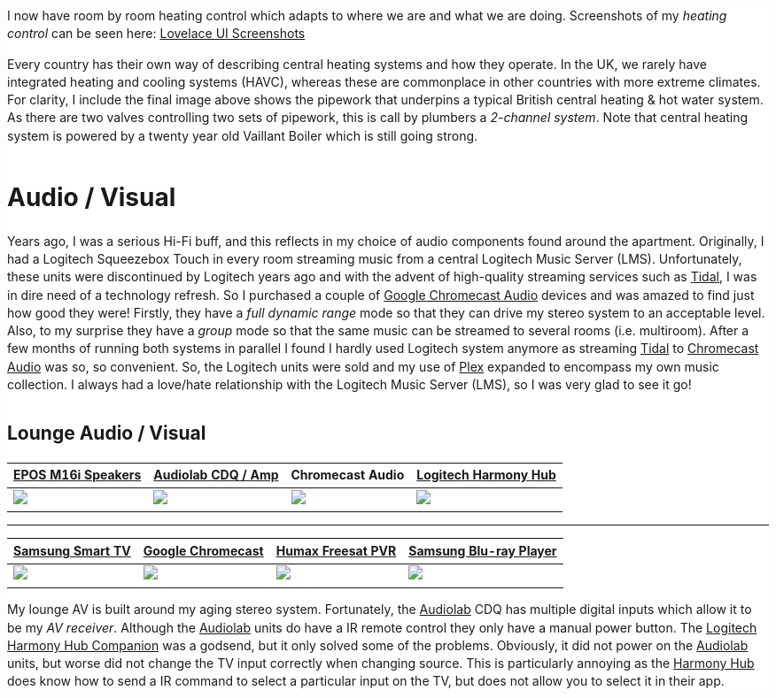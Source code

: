 I now have room by room heating control which adapts to where we are and what we are doing.  Screenshots of my *heating control* can be seen here: [Lovelace UI Screenshots](./LovelaceUI.md)

Every country has their own way of describing central heating systems and how they operate.  In the UK, we rarely have integrated heating and cooling systems (HAVC), whereas these are commonplace in other countries with more extreme climates.  For clarity, I include the final image above shows the pipework that underpins a typical British central heating & hot water system.  As there are two valves controlling two sets of pipework, this is call by plumbers a *2-channel system*.  Note that central heating system is powered by a twenty year old Vaillant Boiler which is still going strong.  

# Audio / Visual
Years ago, I was a serious Hi-Fi buff, and this reflects in my choice of audio components found around the apartment.  Originally, I had a Logitech Squeezebox Touch in every room streaming music from a central Logitech Music Server (LMS).  Unfortunately, these units were discontinued by Logitech years ago and with the advent of high-quality streaming services such as [Tidal](https://tidal.com/), I was in dire need of a technology refresh. So I purchased a couple of [Google Chromecast Audio](https://www.google.com/chromecast/built-in/audio/) devices and was amazed to find just how good they were!  Firstly, they have a *full dynamic range* mode so that they can drive my stereo system to an acceptable level.  Also, to my surprise they have a *group* mode so that the same music can be streamed to several rooms (i.e. multiroom).  After a few months of running both systems in parallel I found I hardly used Logitech system anymore as streaming  [Tidal](https://tidal.com/) to [Chromecast Audio](https://www.google.com/chromecast/built-in/audio/) was so, so convenient.  So, the Logitech units were sold and my use of [Plex](https://www.plex.tv/)  expanded to encompass my own music collection.  I always had a love/hate relationship with the Logitech Music Server (LMS), so I was very glad to see it go!
 
## Lounge Audio / Visual
| <a href="https://www.amazon.co.uk/gp/product/B00NP33LAK?ie=UTF8&tag=drjohnt60-21&camp=1634&linkCode=xm2&creativeASIN=B00NP33LAK">EPOS M16i Speakers</a> | <a href="https://www.amazon.co.uk/gp/product/B07LDWRB9N?ie=UTF8&tag=drjohnt60-21&camp=1634&linkCode=xm2&creativeASIN=B07LDWRB9N">Audiolab CDQ / Amp</a> | Chromecast Audio | <a href="https://www.amazon.co.uk/gp/product/B014GXQOJ2?ie=UTF8&tag=drjohnt60-21&camp=1634&linkCode=xm2&creativeASIN=B014GXQOJ2">Logitech Harmony Hub</a> | 
| --- | --- | --- | --- |
| <a href="https://www.amazon.co.uk/gp/product/B00NP33LAK?ie=UTF8&tag=drjohnt60-21&camp=1634&linkCode=xm2&creativeASIN=B00NP33LAK"><img src="./images/av/epos_m16i.jpg" width="200"/></a> | <a href="https://www.amazon.co.uk/gp/product/B07LDWRB9N?ie=UTF8&tag=drjohnt60-21&camp=1634&linkCode=xm2&creativeASIN=B07LDWRB9N"><img src="./images/av/audiolab_8200cdq.jpg" width="200"/></a> | <img src="./images/google/google_chromecast_audio.png" width="200"/> | <a href="https://www.amazon.co.uk/gp/product/B014GXQOJ2?ie=UTF8&tag=drjohnt60-21&camp=1634&linkCode=xm2&creativeASIN=B014GXQOJ2"><img src="./images/av/harmony-companion-remote-hub.png" width="200"/></a> |  
<hr>

| <a href="https://www.amazon.co.uk/gp/product/B07YP43CV6?ie=UTF8&tag=drjohnt60-21&camp=1634&linkCode=xm2&creativeASIN=B07YP43CV6">Samsung Smart TV</a> | <a href="https://www.amazon.co.uk/gp/product/B07M9BKHNZ?ie=UTF8&tag=drjohnt60-21&camp=1634&linkCode=xm2&creativeASIN=B07M9BKHNZ">Google Chromecast</a> | [Humax Freesat PVR](https://www.amazon.co.uk/gp/product/B0130JOR0G?ie=UTF8&tag=drjohnt60-21&camp=1634&linkCode=xm2&creativeASIN=B0130JOR0G) | [Samsung Blu-ray Player](https://www.amazon.co.uk/gp/product/B00J4EP7P6?ie=UTF8&tag=drjohnt60-21&camp=1634&linkCode=xm2&creativeASIN=B00J4EP7P6) |
| --- | --- | --- | --- |
| <a href="https://www.amazon.co.uk/gp/product/B07YP43CV6?ie=UTF8&tag=drjohnt60-21&camp=1634&linkCode=xm2&creativeASIN=B07YP43CV6"><img src="./images/av/Samsung_Smart_TV_F8000.jpg" width="200"/></a> | <a href="https://www.amazon.co.uk/gp/product/B07M9BKHNZ?ie=UTF8&tag=drjohnt60-21&camp=1634&linkCode=xm2&creativeASIN=B07M9BKHNZ"><img src="./images/google/Chromecast.jpg" width="200"/><a> | <a href="https://www.amazon.co.uk/gp/product/B0130JOR0G?ie=UTF8&tag=drjohnt60-21&camp=1634&linkCode=xm2&creativeASIN=B0130JOR0G"><img src="./images/av/humax_hdr-1100s.png" width="200"/></a> |  <a href="https://www.amazon.co.uk/gp/product/B00J4EP7P6?ie=UTF8&tag=drjohnt60-21&camp=1634&linkCode=xm2&creativeASIN=B00J4EP7P6"><img src="./images/av/samsung-blu-ray-player-bd-h6500.webp" width="200"/></a> |  

My lounge AV is built around my aging stereo system.  Fortunately, the [Audiolab](https://www.amazon.co.uk/gp/product/B07LDWRB9N?ie=UTF8&tag=drjohnt60-21&camp=1634&linkCode=xm2&creativeASIN=B07LDWRB9N) CDQ has multiple digital inputs which allow it to be my *AV receiver*.  Although the [Audiolab](https://www.amazon.co.uk/gp/product/B07LDWRB9N?ie=UTF8&tag=drjohnt60-21&camp=1634&linkCode=xm2&creativeASIN=B07LDWRB9N) units do have a IR remote control they only have a manual power button.  The [Logitech Harmony Hub Companion](https://www.amazon.co.uk/gp/product/B014GXQOJ2?ie=UTF8&tag=drjohnt60-21&camp=1634&linkCode=xm2&creativeASIN=B014GXQOJ2) was a godsend, but it only solved some of the problems.  Obviously, it did not power on the [Audiolab](https://www.amazon.co.uk/gp/product/B07LDWRB9N?ie=UTF8&tag=drjohnt60-21&camp=1634&linkCode=xm2&creativeASIN=B07LDWRB9N) units, but worse did not change the TV input correctly when changing source.  This is particularly annoying as the [Harmony Hub](https://www.amazon.co.uk/gp/product/B014GXQOJ2?ie=UTF8&tag=drjohnt60-21&camp=1634&linkCode=xm2&creativeASIN=B014GXQOJ2) does know how to send a IR command to select a particular input on the TV, but does not allow you to select it in their app.
